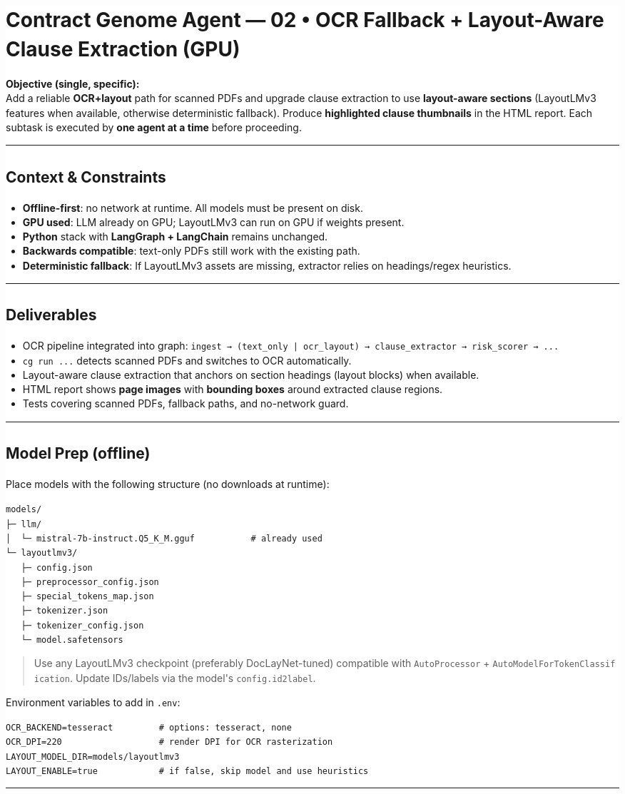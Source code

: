 # Contract Genome Agent — 02 • OCR Fallback + Layout-Aware Clause Extraction (GPU)

**Objective (single, specific):**  
Add a reliable **OCR+layout** path for scanned PDFs and upgrade clause extraction to use **layout-aware sections** (LayoutLMv3 features when available, otherwise deterministic fallback). Produce **highlighted clause thumbnails** in the HTML report. Each subtask is executed by **one agent at a time** before proceeding.

---

## Context & Constraints
- **Offline-first**: no network at runtime. All models must be present on disk.
- **GPU used**: LLM already on GPU; LayoutLMv3 can run on GPU if weights present.
- **Python** stack with **LangGraph + LangChain** remains unchanged.
- **Backwards compatible**: text-only PDFs still work with the existing path.
- **Deterministic fallback**: If LayoutLMv3 assets are missing, extractor relies on headings/regex heuristics.

---

## Deliverables
- OCR pipeline integrated into graph: `ingest → (text_only | ocr_layout) → clause_extractor → risk_scorer → ...`
- `cg run ...` detects scanned PDFs and switches to OCR automatically.
- Layout-aware clause extraction that anchors on section headings (layout blocks) when available.
- HTML report shows **page images** with **bounding boxes** around extracted clause regions.
- Tests covering scanned PDFs, fallback paths, and no-network guard.

---

## Model Prep (offline)
Place models with the following structure (no downloads at runtime):
```
models/
├─ llm/
│  └─ mistral-7b-instruct.Q5_K_M.gguf           # already used
└─ layoutlmv3/
   ├─ config.json
   ├─ preprocessor_config.json
   ├─ special_tokens_map.json
   ├─ tokenizer.json
   ├─ tokenizer_config.json
   └─ model.safetensors
```
> Use any LayoutLMv3 checkpoint (preferably DocLayNet-tuned) compatible with `AutoProcessor` + `AutoModelForTokenClassification`. Update IDs/labels via the model's `config.id2label`.

Environment variables to add in `.env`:
```
OCR_BACKEND=tesseract         # options: tesseract, none
OCR_DPI=220                   # render DPI for OCR rasterization
LAYOUT_MODEL_DIR=models/layoutlmv3
LAYOUT_ENABLE=true            # if false, skip model and use heuristics
```

---